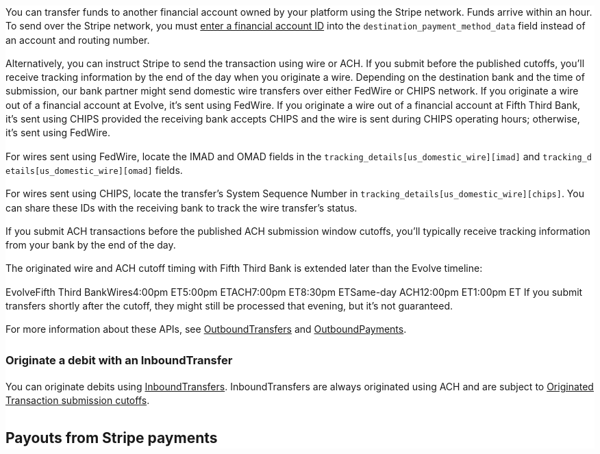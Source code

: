 You can transfer funds to another financial account owned by your platform using
the Stripe network. Funds arrive within an hour. To send over the Stripe
network, you must [enter a financial account
ID](https://docs.stripe.com/treasury/moving-money/financial-accounts/out-of/outbound-payments#create-obp-for-fa)
into the `destination_payment_method_data` field instead of an account and
routing number.

Alternatively, you can instruct Stripe to send the transaction using wire or
ACH. If you submit before the published cutoffs, you’ll receive tracking
information by the end of the day when you originate a wire. Depending on the
destination bank and the time of submission, our bank partner might send
domestic wire transfers over either FedWire or CHIPS network. If you originate a
wire out of a financial account at Evolve, it’s sent using FedWire. If you
originate a wire out of a financial account at Fifth Third Bank, it’s sent using
CHIPS provided the receiving bank accepts CHIPS and the wire is sent during
CHIPS operating hours; otherwise, it’s sent using FedWire.

For wires sent using FedWire, locate the IMAD and OMAD fields in the
`tracking_details[us_domestic_wire][imad]` and
`tracking_details[us_domestic_wire][omad]` fields.

For wires sent using CHIPS, locate the transfer’s System Sequence Number in
`tracking_details[us_domestic_wire][chips]`. You can share these IDs with the
receiving bank to track the wire transfer’s status.

If you submit ACH transactions before the published ACH submission window
cutoffs, you’ll typically receive tracking information from your bank by the end
of the day.

The originated wire and ACH cutoff timing with Fifth Third Bank is extended
later than the Evolve timeline:

EvolveFifth Third BankWires4:00pm ET5:00pm ETACH7:00pm ET8:30pm ETSame-day
ACH12:00pm ET1:00pm ET
If you submit transfers shortly after the cutoff, they might still be processed
that evening, but it’s not guaranteed.

For more information about these APIs, see
[OutboundTransfers](https://docs.stripe.com/treasury/moving-money/financial-accounts/out-of/outbound-transfers)
and
[OutboundPayments](https://docs.stripe.com/treasury/moving-money/financial-accounts/out-of/outbound-payments).

### Originate a debit with an InboundTransfer

You can originate debits using
[InboundTransfers](https://docs.stripe.com/treasury/moving-money/financial-accounts/into/inbound-transfers).
InboundTransfers are always originated using ACH and are subject to [Originated
Transaction submission
cutoffs](https://docs.stripe.com/treasury/fifth-third#originate-cutoffs).

## Payouts from Stripe payments
